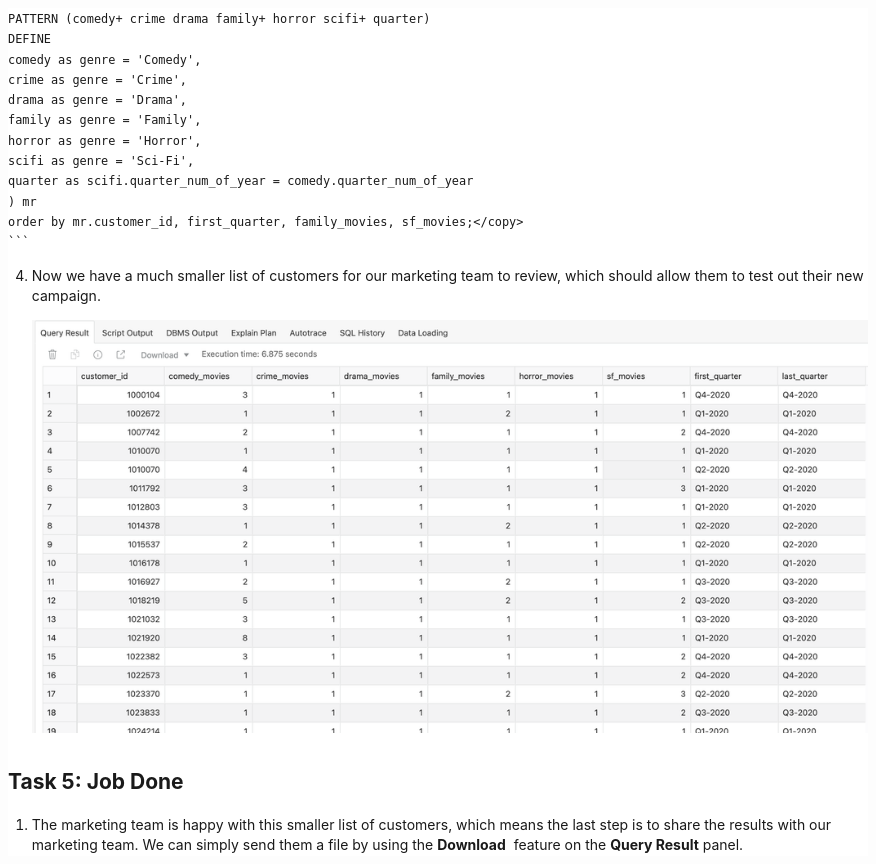    PATTERN (comedy+ crime drama family+ horror scifi+ quarter)
    DEFINE
    comedy as genre = 'Comedy',
    crime as genre = 'Crime',
    drama as genre = 'Drama',
    family as genre = 'Family',
    horror as genre = 'Horror',
    scifi as genre = 'Sci-Fi',
    quarter as scifi.quarter_num_of_year = comedy.quarter_num_of_year
    ) mr
    order by mr.customer_id, first_quarter, family_movies, sf_movies;</copy>
    ```

4. Now we have a much smaller list of customers for our marketing team to review, which should allow them to test out their new campaign.

    ![Query result showing much smaller list of customers](images/smaller-list.png)

## Task 5: Job Done

1. The marketing team is happy with this smaller list of customers, which means the last step is to share the results with our marketing team. We can simply send them a file by using the  **Download**  feature on the  **Query Result**  panel.
